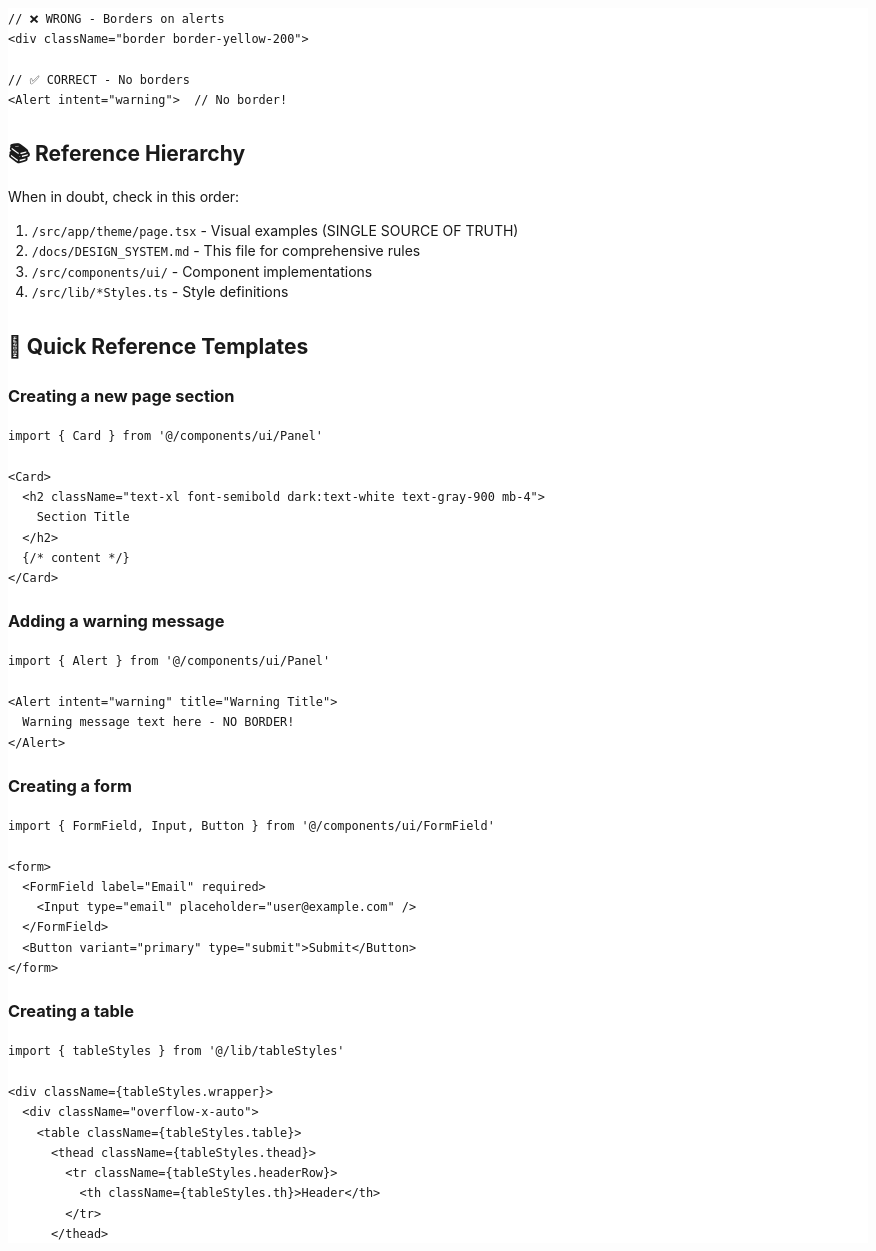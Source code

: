 ```tsx
// ❌ WRONG - Borders on alerts
<div className="border border-yellow-200">

// ✅ CORRECT - No borders
<Alert intent="warning">  // No border!
```

## 📚 Reference Hierarchy

When in doubt, check in this order:
1. `/src/app/theme/page.tsx` - Visual examples (SINGLE SOURCE OF TRUTH)
2. `/docs/DESIGN_SYSTEM.md` - This file for comprehensive rules
3. `/src/components/ui/` - Component implementations
4. `/src/lib/*Styles.ts` - Style definitions

## 🚀 Quick Reference Templates

### Creating a new page section
```tsx
import { Card } from '@/components/ui/Panel'

<Card>
  <h2 className="text-xl font-semibold dark:text-white text-gray-900 mb-4">
    Section Title
  </h2>
  {/* content */}
</Card>
```

### Adding a warning message
```tsx
import { Alert } from '@/components/ui/Panel'

<Alert intent="warning" title="Warning Title">
  Warning message text here - NO BORDER!
</Alert>
```

### Creating a form
```tsx
import { FormField, Input, Button } from '@/components/ui/FormField'

<form>
  <FormField label="Email" required>
    <Input type="email" placeholder="user@example.com" />
  </FormField>
  <Button variant="primary" type="submit">Submit</Button>
</form>
```

### Creating a table
```tsx
import { tableStyles } from '@/lib/tableStyles'

<div className={tableStyles.wrapper}>
  <div className="overflow-x-auto">
    <table className={tableStyles.table}>
      <thead className={tableStyles.thead}>
        <tr className={tableStyles.headerRow}>
          <th className={tableStyles.th}>Header</th>
        </tr>
      </thead>
```